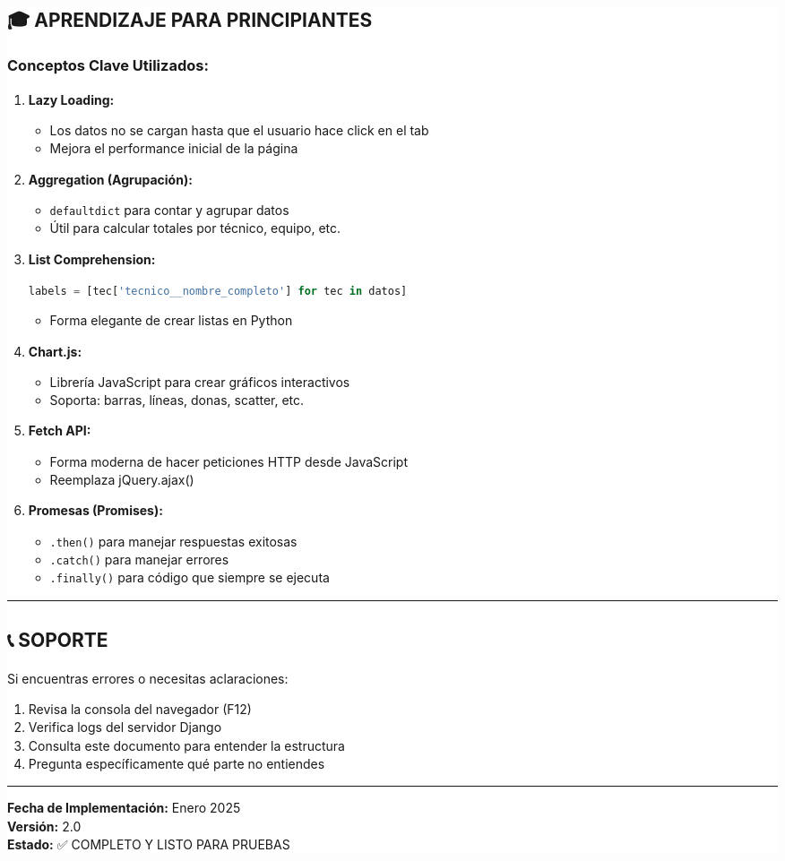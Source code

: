 
## 🎓 APRENDIZAJE PARA PRINCIPIANTES

### Conceptos Clave Utilizados:

1. **Lazy Loading:**
   - Los datos no se cargan hasta que el usuario hace click en el tab
   - Mejora el performance inicial de la página

2. **Aggregation (Agrupación):**
   - `defaultdict` para contar y agrupar datos
   - Útil para calcular totales por técnico, equipo, etc.

3. **List Comprehension:**
   ```python
   labels = [tec['tecnico__nombre_completo'] for tec in datos]
   ```
   - Forma elegante de crear listas en Python

4. **Chart.js:**
   - Librería JavaScript para crear gráficos interactivos
   - Soporta: barras, líneas, donas, scatter, etc.

5. **Fetch API:**
   - Forma moderna de hacer peticiones HTTP desde JavaScript
   - Reemplaza jQuery.ajax()

6. **Promesas (Promises):**
   - `.then()` para manejar respuestas exitosas
   - `.catch()` para manejar errores
   - `.finally()` para código que siempre se ejecuta

---

## 📞 SOPORTE

Si encuentras errores o necesitas aclaraciones:
1. Revisa la consola del navegador (F12)
2. Verifica logs del servidor Django
3. Consulta este documento para entender la estructura
4. Pregunta específicamente qué parte no entiendes

---

**Fecha de Implementación:** Enero 2025  
**Versión:** 2.0  
**Estado:** ✅ COMPLETO Y LISTO PARA PRUEBAS
